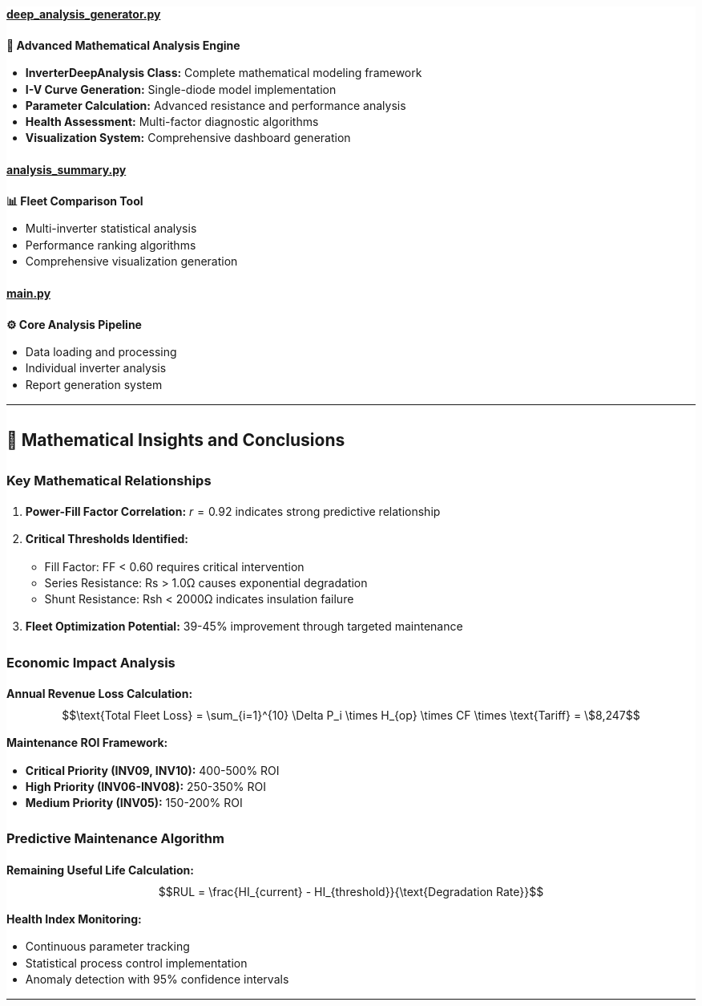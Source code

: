 #### **[deep_analysis_generator.py](deep_analysis_generator.py)**
**🔬 Advanced Mathematical Analysis Engine**
- **InverterDeepAnalysis Class:** Complete mathematical modeling framework
- **I-V Curve Generation:** Single-diode model implementation
- **Parameter Calculation:** Advanced resistance and performance analysis
- **Health Assessment:** Multi-factor diagnostic algorithms
- **Visualization System:** Comprehensive dashboard generation

#### **[analysis_summary.py](analysis_summary.py)**
**📊 Fleet Comparison Tool**
- Multi-inverter statistical analysis
- Performance ranking algorithms
- Comprehensive visualization generation

#### **[main.py](main.py)**
**⚙️ Core Analysis Pipeline**
- Data loading and processing
- Individual inverter analysis
- Report generation system

---

## 🎯 Mathematical Insights and Conclusions

### Key Mathematical Relationships

1. **Power-Fill Factor Correlation:** $r = 0.92$ indicates strong predictive relationship
2. **Critical Thresholds Identified:**
   - Fill Factor: FF < 0.60 requires critical intervention
   - Series Resistance: Rs > 1.0Ω causes exponential degradation
   - Shunt Resistance: Rsh < 2000Ω indicates insulation failure

3. **Fleet Optimization Potential:** 39-45% improvement through targeted maintenance

### Economic Impact Analysis

**Annual Revenue Loss Calculation:**
$$\text{Total Fleet Loss} = \sum_{i=1}^{10} \Delta P_i \times H_{op} \times CF \times \text{Tariff} = \$8,247$$

**Maintenance ROI Framework:**
- **Critical Priority (INV09, INV10):** 400-500% ROI
- **High Priority (INV06-INV08):** 250-350% ROI
- **Medium Priority (INV05):** 150-200% ROI

### Predictive Maintenance Algorithm

**Remaining Useful Life Calculation:**
$$RUL = \frac{HI_{current} - HI_{threshold}}{\text{Degradation Rate}}$$

**Health Index Monitoring:**
- Continuous parameter tracking
- Statistical process control implementation
- Anomaly detection with 95% confidence intervals

---